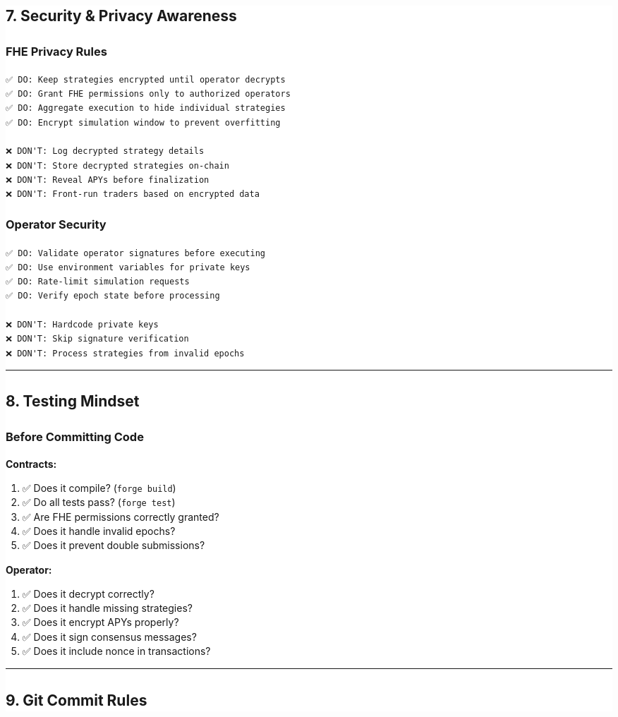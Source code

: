 
## 7. Security & Privacy Awareness

### FHE Privacy Rules
```
✅ DO: Keep strategies encrypted until operator decrypts
✅ DO: Grant FHE permissions only to authorized operators
✅ DO: Aggregate execution to hide individual strategies
✅ DO: Encrypt simulation window to prevent overfitting

❌ DON'T: Log decrypted strategy details
❌ DON'T: Store decrypted strategies on-chain
❌ DON'T: Reveal APYs before finalization
❌ DON'T: Front-run traders based on encrypted data
```

### Operator Security
```
✅ DO: Validate operator signatures before executing
✅ DO: Use environment variables for private keys
✅ DO: Rate-limit simulation requests
✅ DO: Verify epoch state before processing

❌ DON'T: Hardcode private keys
❌ DON'T: Skip signature verification
❌ DON'T: Process strategies from invalid epochs
```

---

## 8. Testing Mindset

### Before Committing Code

**Contracts:**
1. ✅ Does it compile? (`forge build`)
2. ✅ Do all tests pass? (`forge test`)
3. ✅ Are FHE permissions correctly granted?
4. ✅ Does it handle invalid epochs?
5. ✅ Does it prevent double submissions?

**Operator:**
1. ✅ Does it decrypt correctly?
2. ✅ Does it handle missing strategies?
3. ✅ Does it encrypt APYs properly?
4. ✅ Does it sign consensus messages?
5. ✅ Does it include nonce in transactions?

---

## 9. Git Commit Rules
